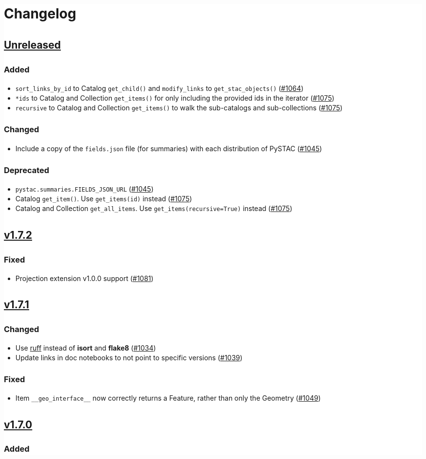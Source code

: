# Changelog

## [Unreleased]

### Added

- `sort_links_by_id` to Catalog `get_child()` and `modify_links` to `get_stac_objects()` ([#1064](https://github.com/stac-utils/pystac/pull/1064))
- `*ids` to Catalog and Collection `get_items()` for only including the provided ids in the iterator ([#1075](https://github.com/stac-utils/pystac/pull/1075))
- `recursive` to Catalog and Collection `get_items()` to walk the sub-catalogs and sub-collections ([#1075](https://github.com/stac-utils/pystac/pull/1075))

### Changed

- Include a copy of the `fields.json` file (for summaries) with each distribution of PySTAC ([#1045](https://github.com/stac-utils/pystac/pull/1045))

### Deprecated

- `pystac.summaries.FIELDS_JSON_URL` ([#1045](https://github.com/stac-utils/pystac/pull/1045))
- Catalog `get_item()`. Use `get_items(id)` instead ([#1075](https://github.com/stac-utils/pystac/pull/1075))
- Catalog and Collection `get_all_items`. Use `get_items(recursive=True)` instead ([#1075](https://github.com/stac-utils/pystac/pull/1075))

## [v1.7.2]

### Fixed

- Projection extension v1.0.0 support ([#1081](https://github.com/stac-utils/pystac/pull/1081))

## [v1.7.1]

### Changed

- Use [ruff](https://github.com/charliermarsh/ruff) instead of **isort** and **flake8** ([#1034](https://github.com/stac-utils/pystac/pull/1034))
- Update links in doc notebooks to not point to specific versions ([#1039](https://github.com/stac-utils/pystac/pull/1039))

### Fixed

- Item `__geo_interface__` now correctly returns a Feature, rather than only the Geometry ([#1049](https://github.com/stac-utils/pystac/pull/1049))

## [v1.7.0]

### Added


[Unreleased]: <https://github.com/stac-utils/pystac/compare/v1.7.2..main>
[v1.7.2]: <https://github.com/stac-utils/pystac/compare/v1.7.1..v1.7.2>
[v1.7.1]: <https://github.com/stac-utils/pystac/compare/v1.7.0..v1.7.1>
[v1.7.0]: <https://github.com/stac-utils/pystac/compare/v1.6.1..v1.7.0>
[v1.6.1]: <https://github.com/stac-utils/pystac/compare/v1.6.0..v1.6.1>
[v1.6.0]: <https://github.com/stac-utils/pystac/compare/v1.5.0..v1.6.0>
[v1.5.0]: <https://github.com/stac-utils/pystac/compare/v1.4.0..v1.5.0>
[v1.4.0]: <https://github.com/stac-utils/pystac/compare/v1.3.0..v1.4.0>
[v1.3.0]: <https://github.com/stac-utils/pystac/compare/v1.2.0..v1.3.0>
[v1.2.0]: <https://github.com/stac-utils/pystac/compare/v1.1.0..v1.2.0>
[v1.1.0]: <https://github.com/stac-utils/pystac/compare/v1.0.1..v1.1.0>
[v1.0.1]: <https://github.com/stac-utils/pystac/compare/v1.0.0..v1.0.1>
[v1.0.0]: <https://github.com/stac-utils/pystac/compare/v1.0.0-rc.3..v1.0.0>
[v1.0.0-rc.3]: <https://github.com/stac-utils/pystac/compare/v1.0.0-rc.2..v1.0.0-rc.3>
[v1.0.0-rc.2]: <https://github.com/stac-utils/pystac/compare/v1.0.0-rc.1..v1.0.0-rc.2>
[v1.0.0-rc.1]: <https://github.com/stac-utils/pystac/compare/v1.0.0-beta.3..v1.0.0-rc.1>
[v1.0.0-beta.3]: <https://github.com/stac-utils/pystac/compare/v1.0.0-beta.2..v1.0.0-beta.3>
[v1.0.0-beta.2]: <https://github.com/stac-utils/pystac/compare/v1.0.0-beta.1..v1.0.0-beta.2>
[v1.0.0-beta.1]: <https://github.com/stac-utils/pystac/compare/v0.5.6..v1.0.0-beta.1>
[v0.5.6]: <https://github.com/stac-utils/pystac/compare/v0.5.5..v0.5.6>
[v0.5.5]: <https://github.com/stac-utils/pystac/compare/v0.5.4..v0.5.5>
[v0.5.4]: <https://github.com/stac-utils/pystac/compare/v0.5.3..v0.5.4>
[v0.5.3]: <https://github.com/stac-utils/pystac/compare/v0.5.2..v0.5.3>
[v0.5.2]: <https://github.com/stac-utils/pystac/compare/v0.5.1..v0.5.2>
[v0.5.1]: <https://github.com/stac-utils/pystac/compare/v0.5.0..v0.5.1>
[v0.5.0]: <https://github.com/stac-utils/pystac/compare/v0.4.0..v0.5.0>
[v0.4.0]: <https://github.com/stac-utils/pystac/compare/v0.3.4..v0.4.0>
[v0.3.4]: <https://github.com/stac-utils/pystac/compare/v0.3.3..v0.3.4>
[v0.3.3]: <https://github.com/stac-utils/pystac/compare/v0.3.2..v0.3.3>
[v0.3.2]: <https://github.com/stac-utils/pystac/compare/v0.3.1..v0.3.2>
[v0.3.1]: <https://github.com/stac-utils/pystac/compare/v0.3.0..v0.3.1>
[v0.3.0]: <https://github.com/stac-utils/pystac/tree/v0.3.0>
